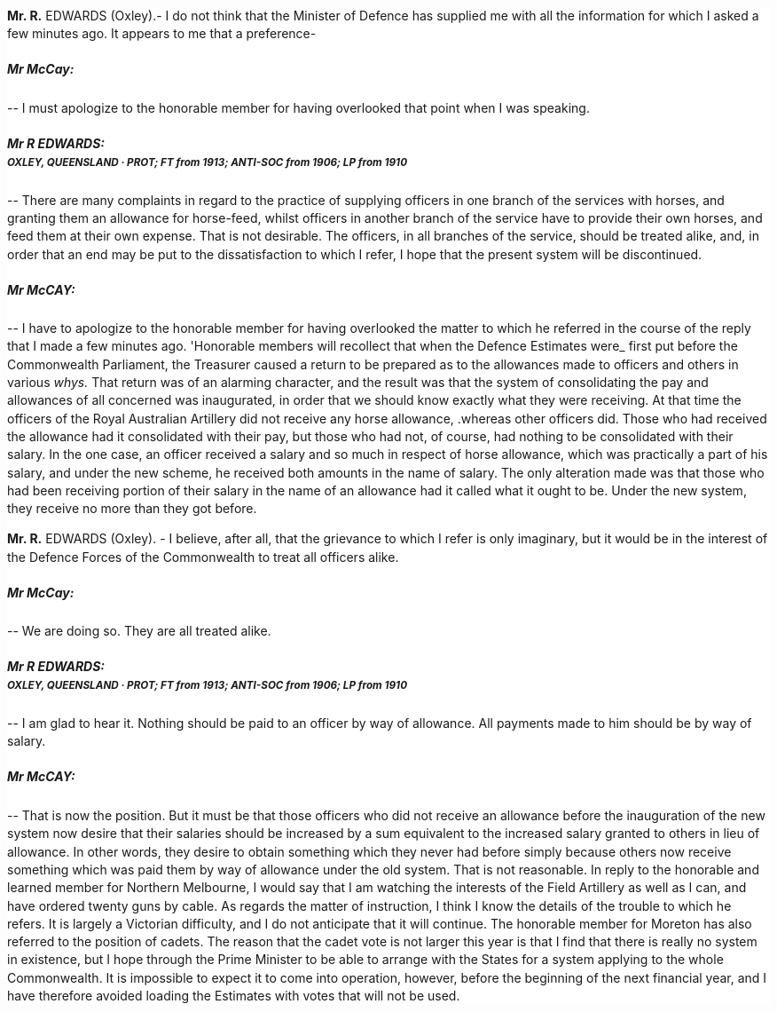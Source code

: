 
 **Mr. R.** EDWARDS (Oxley).- I do not think that the Minister of Defence has supplied me with all the information for which I asked a few minutes ago. It appears to me that a preference- 

##### Mr McCay:

--  I must apologize to the honorable member for having overlooked that point when I was speaking. 

##### Mr R EDWARDS:<br><small class="text-muted">OXLEY, QUEENSLAND &middot; PROT; FT from 1913; ANTI-SOC from 1906; LP from 1910</small>

-- There are many complaints in regard to the practice of supplying officers in one branch of the services with horses, and granting them an allowance for horse-feed, whilst officers in another branch of the service have to provide their own horses, and feed them at their own expense. That is not desirable. The officers, in all branches of the service, should be treated alike, and, in order that an end may be put to the dissatisfaction to which I refer, I hope that the present system will be discontinued. 

##### Mr McCAY:

-- I have to apologize to the honorable member for having overlooked the matter to which he referred in the course of the reply that I made a few minutes ago. 'Honorable members will recollect that when the Defence Estimates were_ first put before the Commonwealth Parliament, the Treasurer caused a return to be prepared as to the allowances made to officers and others in various  *whys.*  That return was of an alarming character, and the result was that the system of consolidating the pay and allowances of all concerned was inaugurated, in order that we should know exactly what they were receiving. At that time the officers of the Royal Australian Artillery did not receive any horse allowance, .whereas other officers did. Those who had received the  allowance had it consolidated with their pay, but those who had not, of course, had nothing to be consolidated with their salary. In the one case, an officer received a salary and so much in respect of horse allowance, which was practically a part of his salary, and under the new scheme, he received both amounts in the name of salary. The only alteration made was that those who had been receiving portion of their salary in the name of an allowance had it called what it ought to be. Under the new system, they receive no more than they got before. 


 **Mr. R.** EDWARDS (Oxley). - I believe, after all, that the grievance to which I refer is only imaginary, but it would be in the interest of the Defence Forces of the Commonwealth to treat all officers alike. 

##### Mr McCay:

-- We are doing so. They are all treated alike. 

##### Mr R EDWARDS:<br><small class="text-muted">OXLEY, QUEENSLAND &middot; PROT; FT from 1913; ANTI-SOC from 1906; LP from 1910</small>

-- I am glad to hear it. Nothing should be paid to an officer by way of allowance. All payments made to him should be by way of salary. 

##### Mr McCAY:

-- That is now the position. But it must be that those officers who did not receive an allowance before the inauguration of the new system now desire that their salaries should be increased by a sum equivalent to the increased salary granted to others in lieu of allowance. In other words, they desire to obtain something which they never had before simply because others now receive something which was paid them by way of allowance under the old system. That is not reasonable. In reply to the honorable and learned member for Northern Melbourne, I would say that I am watching the interests of the Field Artillery as well as I can, and have ordered twenty guns by cable. As regards the matter of instruction, I think I know the details of the trouble to which he refers. It is largely a Victorian difficulty, and I do not anticipate that it will continue. The honorable member for Moreton has also referred to the position of cadets. The reason that the cadet vote is not larger this year is that I find that there is really no system in existence, but I hope through the Prime Minister to be able to arrange with the States for a system applying to the whole Commonwealth. It is impossible to expect it to come into operation, however, before the beginning of the next financial year, and I have therefore avoided loading the Estimates with votes that will not be used. 
